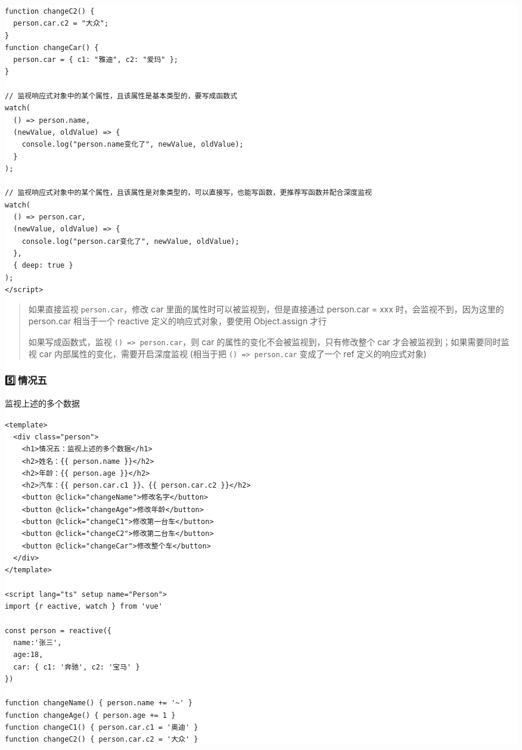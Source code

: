```vue
function changeC2() {
  person.car.c2 = "大众";
}
function changeCar() {
  person.car = { c1: "雅迪", c2: "爱玛" };
}

// 监视响应式对象中的某个属性，且该属性是基本类型的，要写成函数式
watch(
  () => person.name,
  (newValue, oldValue) => {
    console.log("person.name变化了", newValue, oldValue);
  }
);

// 监视响应式对象中的某个属性，且该属性是对象类型的，可以直接写，也能写函数，更推荐写函数并配合深度监视
watch(
  () => person.car,
  (newValue, oldValue) => {
    console.log("person.car变化了", newValue, oldValue);
  },
  { deep: true }
);
</script>
```

> 如果直接监视 `person.car`，修改 car 里面的属性时可以被监视到，但是直接通过 person.car = xxx 时，会监视不到，因为这里的 person.car 相当于一个 reactive 定义的响应式对象，要使用 Object.assign 才行
>
> 如果写成函数式，监视 `() => person.car`，则 car 的属性的变化不会被监视到，只有修改整个 car 才会被监视到；如果需要同时监视 car 内部属性的变化，需要开启深度监视 (相当于把 `() => person.car` 变成了一个 ref 定义的响应式对象)

### 5️⃣ 情况五

监视上述的多个数据

```vue
<template>
  <div class="person">
    <h1>情况五：监视上述的多个数据</h1>
    <h2>姓名：{{ person.name }}</h2>
    <h2>年龄：{{ person.age }}</h2>
    <h2>汽车：{{ person.car.c1 }}、{{ person.car.c2 }}</h2>
    <button @click="changeName">修改名字</button>
    <button @click="changeAge">修改年龄</button>
    <button @click="changeC1">修改第一台车</button>
    <button @click="changeC2">修改第二台车</button>
    <button @click="changeCar">修改整个车</button>
  </div>
</template>

<script lang="ts" setup name="Person">
import {r eactive, watch } from 'vue'

const person = reactive({
  name:'张三',
  age:18,
  car: { c1: '奔驰', c2: '宝马' }
})

function changeName() { person.name += '~' }
function changeAge() { person.age += 1 }
function changeC1() { person.car.c1 = '奥迪' }
function changeC2() { person.car.c2 = '大众' }
```